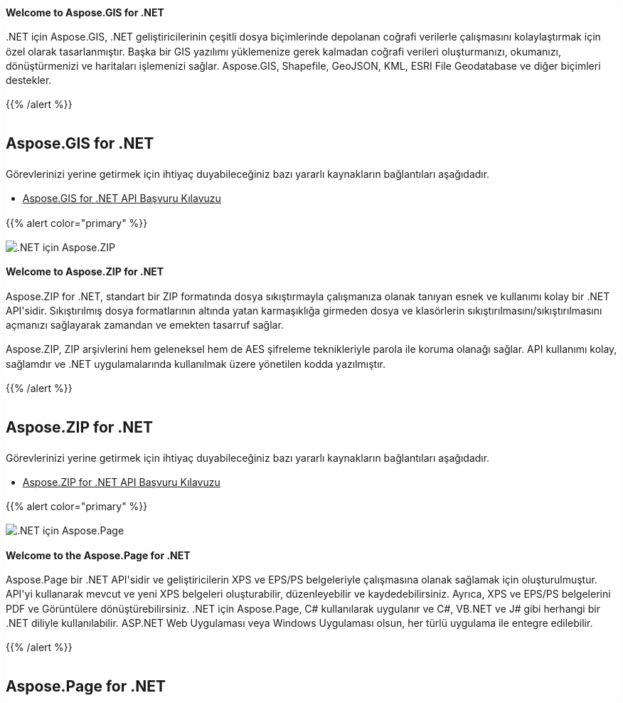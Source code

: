 **Welcome to Aspose.GIS for .NET**

.NET için Aspose.GIS, .NET geliştiricilerinin çeşitli dosya biçimlerinde depolanan coğrafi verilerle çalışmasını kolaylaştırmak için özel olarak tasarlanmıştır. Başka bir GIS yazılımı yüklemenize gerek kalmadan coğrafi verileri oluşturmanızı, okumanızı, dönüştürmenizi ve haritaları işlemenizi sağlar. Aspose.GIS, Shapefile, GeoJSON, KML, ESRI File Geodatabase ve diğer biçimleri destekler.

{{% /alert %}} 

## **Aspose.GIS for .NET**

Görevlerinizi yerine getirmek için ihtiyaç duyabileceğiniz bazı yararlı kaynakların bağlantıları aşağıdadır.

- [Aspose.GIS for .NET API Başvuru Kılavuzu](https://reference.aspose.com/net/gis)

{{% alert color="primary" %}} 

![.NET için Aspose.ZIP](aspose-zip-net.png)

**Welcome to Aspose.ZIP for .NET**

Aspose.ZIP for .NET, standart bir ZIP formatında dosya sıkıştırmayla çalışmanıza olanak tanıyan esnek ve kullanımı kolay bir .NET API'sidir. Sıkıştırılmış dosya formatlarının altında yatan karmaşıklığa girmeden dosya ve klasörlerin sıkıştırılmasını/sıkıştırılmasını açmanızı sağlayarak zamandan ve emekten tasarruf sağlar.

Aspose.ZIP, ZIP arşivlerini hem geleneksel hem de AES şifreleme teknikleriyle parola ile koruma olanağı sağlar. API kullanımı kolay, sağlamdır ve .NET uygulamalarında kullanılmak üzere yönetilen kodda yazılmıştır.

{{% /alert %}} 

## **Aspose.ZIP for .NET**

Görevlerinizi yerine getirmek için ihtiyaç duyabileceğiniz bazı yararlı kaynakların bağlantıları aşağıdadır.

- [Aspose.ZIP for .NET API Başvuru Kılavuzu](https://reference.aspose.com/net/zip)

{{% alert color="primary" %}} 

![.NET için Aspose.Page](aspose-page-net.png)

**Welcome to the Aspose.Page for .NET**

Aspose.Page bir .NET API'sidir ve geliştiricilerin XPS ve EPS/PS belgeleriyle çalışmasına olanak sağlamak için oluşturulmuştur. API'yi kullanarak mevcut ve yeni XPS belgeleri oluşturabilir, düzenleyebilir ve kaydedebilirsiniz. Ayrıca, XPS ve EPS/PS belgelerini PDF ve Görüntülere dönüştürebilirsiniz. .NET için Aspose.Page, C# kullanılarak uygulanır ve C#, VB.NET ve J# gibi herhangi bir .NET diliyle kullanılabilir. ASP.NET Web Uygulaması veya Windows Uygulaması olsun, her türlü uygulama ile entegre edilebilir.

{{% /alert %}} 

## **Aspose.Page for .NET**

